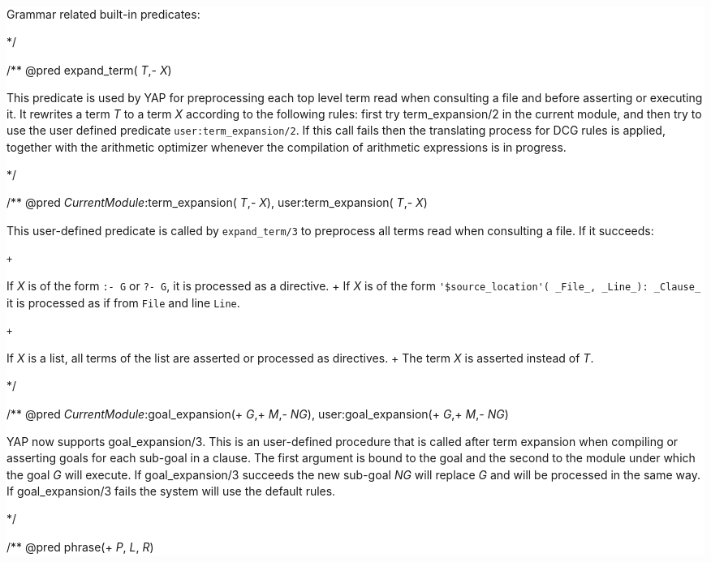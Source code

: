 Grammar related built-in predicates:



 
*/

/** @pred  expand_term( _T_,- _X_) 



This predicate is used by YAP for preprocessing each top level
term read when consulting a file and before asserting or executing it.
It rewrites a term  _T_ to a term  _X_ according to the following
rules: first try term_expansion/2  in the current module, and then try to use the user defined predicate
`user:term_expansion/2`. If this call fails then the translating process
for DCG rules is applied, together with the arithmetic optimizer
whenever the compilation of arithmetic expressions is in progress.

 
*/

/** @pred  _CurrentModule_:term_expansion( _T_,- _X_),  user:term_expansion( _T_,- _X_) 


This user-defined predicate is called by `expand_term/3` to
preprocess all terms read when consulting a file. If it succeeds:

    + 
If  _X_ is of the form `:- G` or `?- G`, it is processed as
a directive.
    + 
If  _X_ is of the form `'$source_location'( _File_, _Line_): _Clause_` it is processed as if from `File` and line `Line`.

    + 
If  _X_ is a list, all terms of the list are asserted or processed
as directives.
    + The term  _X_ is asserted instead of  _T_.


 
*/

/** @pred  _CurrentModule_:goal_expansion(+ _G_,+ _M_,- _NG_), user:goal_expansion(+ _G_,+ _M_,- _NG_) 


YAP now supports goal_expansion/3. This is an user-defined
procedure that is called after term expansion when compiling or
asserting goals for each sub-goal in a clause. The first argument is
bound to the goal and the second to the module under which the goal
 _G_ will execute. If goal_expansion/3 succeeds the new
sub-goal  _NG_ will replace  _G_ and will be processed in the same
way. If goal_expansion/3 fails the system will use the default
rules.

 
*/

/** @pred  phrase(+ _P_, _L_, _R_) 
